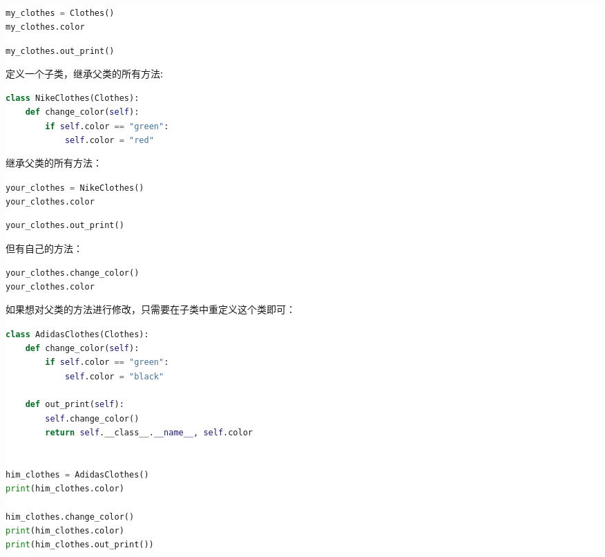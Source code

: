 
```python 
my_clothes = Clothes()
my_clothes.color
```


```python 
my_clothes.out_print()
```


定义一个子类，继承父类的所有方法:


```python 
class NikeClothes(Clothes):
    def change_color(self):
        if self.color == "green":
            self.color = "red"
```


继承父类的所有方法：


```python 
your_clothes = NikeClothes()
your_clothes.color
```


```python 
your_clothes.out_print()
```


但有自己的方法：


```python 
your_clothes.change_color()
your_clothes.color
```


如果想对父类的方法进行修改，只需要在子类中重定义这个类即可：


```python 
class AdidasClothes(Clothes):
    def change_color(self):
        if self.color == "green":
            self.color = "black"

    def out_print(self):
        self.change_color()
        return self.__class__.__name__, self.color


him_clothes = AdidasClothes()
print(him_clothes.color)

him_clothes.change_color()
print(him_clothes.color)
print(him_clothes.out_print())
```
